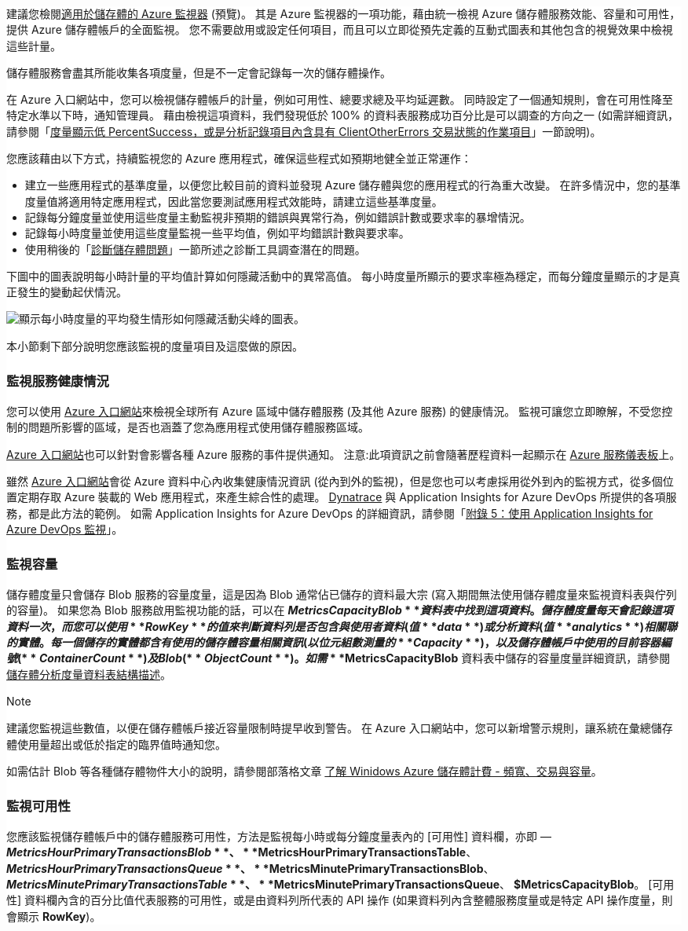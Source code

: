 建議您檢閱[適用於儲存體的 Azure 監視器](../../azure-monitor/insights/storage-insights-overview.md) (預覽)。 其是 Azure 監視器的一項功能，藉由統一檢視 Azure 儲存體服務效能、容量和可用性，提供 Azure 儲存體帳戶的全面監視。 您不需要啟用或設定任何項目，而且可以立即從預先定義的互動式圖表和其他包含的視覺效果中檢視這些計量。

儲存體服務會盡其所能收集各項度量，但是不一定會記錄每一次的儲存體操作。

在 Azure 入口網站中，您可以檢視儲存體帳戶的計量，例如可用性、總要求總及平均延遲數。 同時設定了一個通知規則，會在可用性降至特定水準以下時，通知管理員。 藉由檢視這項資料，我們發現低於 100% 的資料表服務成功百分比是可以調查的方向之一 (如需詳細資訊，請參閱「[度量顯示低 PercentSuccess，或是分析記錄項目內含具有 ClientOtherErrors 交易狀態的作業項目]」一節說明)。

您應該藉由以下方式，持續監視您的 Azure 應用程式，確保這些程式如預期地健全並正常運作：

* 建立一些應用程式的基準度量，以便您比較目前的資料並發現 Azure 儲存體與您的應用程式的行為重大改變。 在許多情況中，您的基準度量值將適用特定應用程式，因此當您要測試應用程式效能時，請建立這些基準度量。
* 記錄每分鐘度量並使用這些度量主動監視非預期的錯誤與異常行為，例如錯誤計數或要求率的暴增情況。
* 記錄每小時度量並使用這些度量監視一些平均值，例如平均錯誤計數與要求率。
* 使用稍後的「[診斷儲存體問題]」一節所述之診斷工具調查潛在的問題。

下圖中的圖表說明每小時計量的平均值計算如何隱藏活動中的異常高值。 每小時度量所顯示的要求率極為穩定，而每分鐘度量顯示的才是真正發生的變動起伏情況。

![顯示每小時度量的平均發生情形如何隱藏活動尖峰的圖表。][3]

本小節剩下部分說明您應該監視的度量項目及這麼做的原因。

### <a name="monitoring-service-health"></a><a name="monitoring-service-health"></a>監視服務健康情況
您可以使用 [Azure 入口網站](https://portal.azure.com)來檢視全球所有 Azure 區域中儲存體服務 (及其他 Azure 服務) 的健康情況。 監視可讓您立即瞭解，不受您控制的問題所影響的區域，是否也涵蓋了您為應用程式使用儲存體服務區域。

[Azure 入口網站](https://portal.azure.com)也可以針對會影響各種 Azure 服務的事件提供通知。
注意:此項資訊之前會隨著歷程資料一起顯示在 [Azure 服務儀表板](https://status.azure.com)上。

雖然 [Azure 入口網站](https://portal.azure.com)會從 Azure 資料中心內收集健康情況資訊 (從內到外的監視)，但是您也可以考慮採用從外到內的監視方式，從多個位置定期存取 Azure 裝載的 Web 應用程式，來產生綜合性的處理。 [Dynatrace](https://www.dynatrace.com/en/synthetic-monitoring) 與 Application Insights for Azure DevOps 所提供的各項服務，都是此方法的範例。 如需 Application Insights for Azure DevOps 的詳細資訊，請參閱「[附錄 5：使用 Application Insights for Azure DevOps 監視](#appendix-5)」。

### <a name="monitoring-capacity"></a><a name="monitoring-capacity"></a>監視容量
儲存體度量只會儲存 Blob 服務的容量度量，這是因為 Blob 通常佔已儲存的資料最大宗 (寫入期間無法使用儲存體度量來監視資料表與佇列的容量)。 如果您為 Blob 服務啟用監視功能的話，可以在 **$MetricsCapacityBlob** 資料表中找到這項資料。 儲存體度量每天會記錄這項資料一次，而您可以使用 **RowKey** 的值來判斷資料列是否包含與使用者資料 (值 **data**) 或分析資料 (值 **analytics**) 相關聯的實體。 每一個儲存的實體都含有使用的儲存體容量相關資訊 (以位元組數測量的 **Capacity**)，以及儲存體帳戶中使用的目前容器編號 (**ContainerCount**) 及 Blob (**ObjectCount**)。 如需 **$MetricsCapacityBlob** 資料表中儲存的容量度量詳細資訊，請參閱 [儲存體分析度量資料表結構描述](https://msdn.microsoft.com/library/azure/hh343264.aspx)。

> [!NOTE]
> 建議您監視這些數值，以便在儲存體帳戶接近容量限制時提早收到警告。 在 Azure 入口網站中，您可以新增警示規則，讓系統在彙總儲存體使用量超出或低於指定的臨界值時通知您。
>
>

如需估計 Blob 等各種儲存體物件大小的說明，請參閱部落格文章 [了解 Winidows Azure 儲存體計費 - 頻寬、交易與容量](https://docs.microsoft.com/archive/blogs/patrick_butler_monterde/azure-storage-understanding-windows-azure-storage-billing-bandwidth-transactions-and-capacity)。

### <a name="monitoring-availability"></a><a name="monitoring-availability"></a>監視可用性
您應該監視儲存體帳戶中的儲存體服務可用性，方法是監視每小時或每分鐘度量表內的 [可用性] 資料欄，亦即 — **$MetricsHourPrimaryTransactionsBlob**、 **$MetricsHourPrimaryTransactionsTable**、 **$MetricsHourPrimaryTransactionsQueue**、 **$MetricsMinutePrimaryTransactionsBlob**、 **$MetricsMinutePrimaryTransactionsTable**、 **$MetricsMinutePrimaryTransactionsQueue**、 **$MetricsCapacityBlob**。 [可用性] 資料欄內含的百分比值代表服務的可用性，或是由資料列所代表的 API 操作 (如果資料列內含整體服務度量或是特定 API 操作度量，則會顯示 **RowKey**)。


[簡介]: #introduction
[本指南架構]: #how-this-guide-is-organized
[監視您的儲存體服務]: #monitoring-your-storage-service
[監視服務健康情況]: #monitoring-service-health
[監視容量]: #monitoring-capacity
[監視可用性]: #monitoring-availability
[監視效能]: #monitoring-performance
[診斷儲存體問題]: #diagnosing-storage-issues
[服務健康情況問題]: #service-health-issues
[效能問題]: #performance-issues
[診斷錯誤]: #diagnosing-errors
[儲存體模擬器問題]: #storage-emulator-issues
[儲存體記錄工具]: #storage-logging-tools
[使用網路記錄工具]: #using-network-logging-tools
[端對端追蹤]: #end-to-end-tracing
[為記錄資料建立相互關聯]: #correlating-log-data
[用戶端要求 ID]: #client-request-id
[伺服器要求 ID]: #server-request-id
[時間戳記]: #timestamps
[疑難排解指引]: #troubleshooting-guidance
[度量顯示高 AverageE2ELatency 與低 AverageServerLatency]: #metrics-show-high-AverageE2ELatency-and-low-AverageServerLatency
[度量顯示低 AverageE2ELatency 與低 AverageServerLatency，但用戶端正經歷高延遲]: #metrics-show-low-AverageE2ELatency-and-low-AverageServerLatency
[度量顯示高 AverageServerLatency]: #metrics-show-high-AverageServerLatency
[佇列上的訊息在遞送期間出現非預期的延遲]: #you-are-experiencing-unexpected-delays-in-message-delivery
[度量顯示 PercentThrottlingError 增加]: #metrics-show-an-increase-in-PercentThrottlingError
[PercentThrottlingError 的暫時性增加]: #transient-increase-in-PercentThrottlingError
[PercentThrottlingError 錯誤中的永久性增加]: #permanent-increase-in-PercentThrottlingError
[度量顯示 PercentTimeoutError 增加]: #metrics-show-an-increase-in-PercentTimeoutError
[度量顯示 PercentNetworkError 增加]: #metrics-show-an-increase-in-PercentNetworkError
[用戶端收到 HTTP 403 (禁止) 訊息]: #the-client-is-receiving-403-messages
[用戶端收到 HTTP 404 (找不到) 訊息]: #the-client-is-receiving-404-messages
[用戶端或其他程序先前刪除了該物件]: #client-previously-deleted-the-object
[共用存取簽章 (SAS) 授權問題]: #SAS-authorization-issue
[用戶端 JavaScript 程式碼沒有存取該物件的權限]: #JavaScript-code-does-not-have-permission
[網路失敗]: #network-failure
[用戶端收到 HTTP 409 (衝突) 訊息]: #the-client-is-receiving-409-messages
[度量顯示低 PercentSuccess，或是分析記錄項目內含具有 ClientOtherErrors 交易狀態的作業項目]: #metrics-show-low-percent-success
[容量度量顯示非預期的儲存體容量使用增加]: #capacity-metrics-show-an-unexpected-increase
[您的問題起因於使用儲存體模擬器進行開發或測試]: #your-issue-arises-from-using-the-storage-emulator
[儲存體模擬器裡的功能 "X" 未能發揮作用]: #feature-X-is-not-working
[使用儲存體模擬器時，發生「其中一個 HTTP 標頭的值格式不正確」錯誤]: #error-HTTP-header-not-correct-format
[執行儲存體模擬器需要系統管理員權限]: #storage-emulator-requires-administrative-privileges
[安裝 Azure SDK for .NET 時發生問題]: #you-are-encountering-problems-installing-the-Windows-Azure-SDK
[您的儲存體服務出現其他問題]: #you-have-a-different-issue-with-a-storage-service
[附錄]: #appendices
[附錄 1：使用 Fiddler 擷取 HTTP 與 HTTPS 流量]: #appendix-1
[附錄 2：使用 Wireshark 擷取網路流量]: #appendix-2
[附錄 4：使用 Excel 檢視度量與記錄資料]: #appendix-4
[附錄 5：使用 Application Insights for Azure DevOps 監視]: #appendix-5
[1]: ./media/storage-monitoring-diagnosing-troubleshooting/overview.png
[3]: ./media/storage-monitoring-diagnosing-troubleshooting/hour-minute-metrics.png
[4]: ./media/storage-monitoring-diagnosing-troubleshooting/high-e2e-latency.png
[5]: ./media/storage-monitoring-diagnosing-troubleshooting/fiddler-screenshot.png
[6]: ./media/storage-monitoring-diagnosing-troubleshooting/wireshark-screenshot-1.png
[7]: ./media/storage-monitoring-diagnosing-troubleshooting/wireshark-screenshot-2.png
[8]: ./media/storage-monitoring-diagnosing-troubleshooting/wireshark-screenshot-3.png
[9]: ./media/storage-monitoring-diagnosing-troubleshooting/mma-screenshot-1.png
[10]: ./media/storage-monitoring-diagnosing-troubleshooting/mma-screenshot-2.png